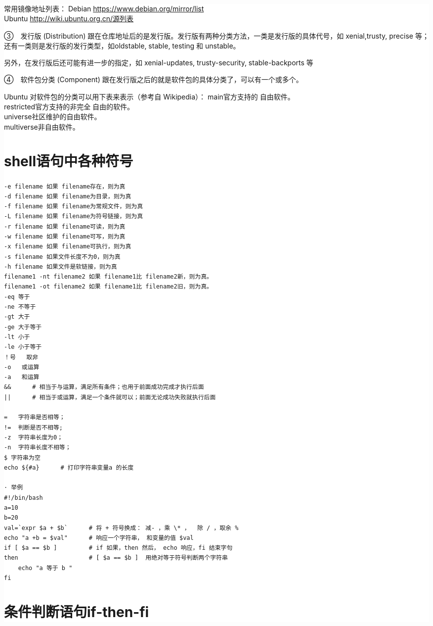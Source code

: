 常用镜像地址列表：
Debian https://www.debian.org/mirror/list  
Ubuntu http://wiki.ubuntu.org.cn/源列表  

③　发行版 (Distribution)
跟在仓库地址后的是发行版。发行版有两种分类方法，一类是发行版的具体代号，如 xenial,trusty, precise 等；还有一类则是发行版的发行类型，如oldstable, stable, testing 和 unstable。

另外，在发行版后还可能有进一步的指定，如 xenial-updates, trusty-security, stable-backports 等

④　软件包分类 (Component)
跟在发行版之后的就是软件包的具体分类了，可以有一个或多个。

Ubuntu 对软件包的分类可以用下表来表示（参考自 Wikipedia）：
main官方支持的 自由软件。  
restricted官方支持的非完全 自由的软件。  
universe社区维护的自由软件。  
multiverse非自由软件。  

#  shell语句中各种符号
```
-e filename 如果 filename存在，则为真
-d filename 如果 filename为目录，则为真
-f filename 如果 filename为常规文件，则为真
-L filename 如果 filename为符号链接，则为真
-r filename 如果 filename可读，则为真
-w filename 如果 filename可写，则为真
-x filename 如果 filename可执行，则为真
-s filename 如果文件长度不为0，则为真
-h filename 如果文件是软链接，则为真
filename1 -nt filename2 如果 filename1比 filename2新，则为真。
filename1 -ot filename2 如果 filename1比 filename2旧，则为真。
-eq 等于
-ne 不等于
-gt 大于
-ge 大于等于
-lt 小于
-le 小于等于
！号   取非
-o   或运算
-a   和运算
&&		# 相当于与运算，满足所有条件；也用于前面成功完成才执行后面 		
||		# 相当于或运算，满足一个条件就可以；前面无论成功失败就执行后面

=	字符串是否相等；
!=  判断是否不相等;		
-z  字符串长度为0；	
-n	字符串长度不相等；		
$ 字符串为空
echo ${#a}		# 打印字符串变量a 的长度

· 举例
#!/bin/bash
a=10
b=20
val=`expr $a + $b`		# 将 + 符号换成： 减- ，乘 \* ，	除 / ，取余 %  
echo "a +b = $val"		# 响应一个字符串， 和变量的值 $val
if [ $a == $b ]			# if 如果，then 然后， echo 响应，fi 结束字句
then 					# [ $a == $b ]  用绝对等于符号判断两个字符串
    echo "a 等于 b "			
fi
```
# 条件判断语句if-then-fi